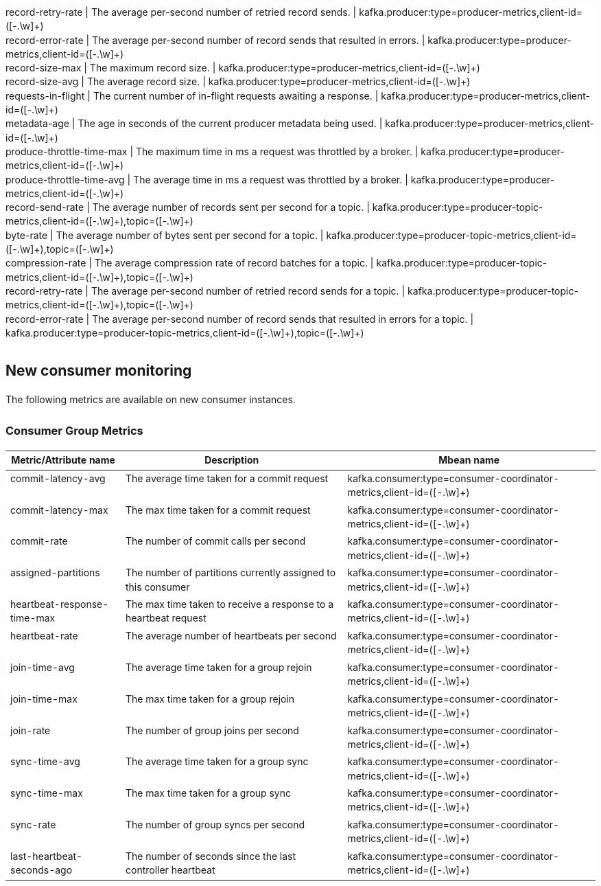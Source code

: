 record-retry-rate | The average per-second number of retried record sends. | kafka.producer:type=producer-metrics,client-id=([-.\w]+)  
record-error-rate | The average per-second number of record sends that resulted in errors. | kafka.producer:type=producer-metrics,client-id=([-.\w]+)  
record-size-max | The maximum record size. | kafka.producer:type=producer-metrics,client-id=([-.\w]+)  
record-size-avg | The average record size. | kafka.producer:type=producer-metrics,client-id=([-.\w]+)  
requests-in-flight | The current number of in-flight requests awaiting a response. | kafka.producer:type=producer-metrics,client-id=([-.\w]+)  
metadata-age | The age in seconds of the current producer metadata being used. | kafka.producer:type=producer-metrics,client-id=([-.\w]+)  
produce-throttle-time-max | The maximum time in ms a request was throttled by a broker. | kafka.producer:type=producer-metrics,client-id=([-.\w]+)  
produce-throttle-time-avg | The average time in ms a request was throttled by a broker. | kafka.producer:type=producer-metrics,client-id=([-.\w]+)  
record-send-rate | The average number of records sent per second for a topic. | kafka.producer:type=producer-topic-metrics,client-id=([-.\w]+),topic=([-.\w]+)  
byte-rate | The average number of bytes sent per second for a topic. | kafka.producer:type=producer-topic-metrics,client-id=([-.\w]+),topic=([-.\w]+)  
compression-rate | The average compression rate of record batches for a topic. | kafka.producer:type=producer-topic-metrics,client-id=([-.\w]+),topic=([-.\w]+)  
record-retry-rate | The average per-second number of retried record sends for a topic. | kafka.producer:type=producer-topic-metrics,client-id=([-.\w]+),topic=([-.\w]+)  
record-error-rate | The average per-second number of record sends that resulted in errors for a topic. | kafka.producer:type=producer-topic-metrics,client-id=([-.\w]+),topic=([-.\w]+)  
  
## New consumer monitoring

The following metrics are available on new consumer instances. 

### Consumer Group Metrics

Metric/Attribute name | Description | Mbean name  
---|---|---  
commit-latency-avg | The average time taken for a commit request | kafka.consumer:type=consumer-coordinator-metrics,client-id=([-.\w]+)  
commit-latency-max | The max time taken for a commit request | kafka.consumer:type=consumer-coordinator-metrics,client-id=([-.\w]+)  
commit-rate | The number of commit calls per second | kafka.consumer:type=consumer-coordinator-metrics,client-id=([-.\w]+)  
assigned-partitions | The number of partitions currently assigned to this consumer | kafka.consumer:type=consumer-coordinator-metrics,client-id=([-.\w]+)  
heartbeat-response-time-max | The max time taken to receive a response to a heartbeat request | kafka.consumer:type=consumer-coordinator-metrics,client-id=([-.\w]+)  
heartbeat-rate | The average number of heartbeats per second | kafka.consumer:type=consumer-coordinator-metrics,client-id=([-.\w]+)  
join-time-avg | The average time taken for a group rejoin | kafka.consumer:type=consumer-coordinator-metrics,client-id=([-.\w]+)  
join-time-max | The max time taken for a group rejoin | kafka.consumer:type=consumer-coordinator-metrics,client-id=([-.\w]+)  
join-rate | The number of group joins per second | kafka.consumer:type=consumer-coordinator-metrics,client-id=([-.\w]+)  
sync-time-avg | The average time taken for a group sync | kafka.consumer:type=consumer-coordinator-metrics,client-id=([-.\w]+)  
sync-time-max | The max time taken for a group sync | kafka.consumer:type=consumer-coordinator-metrics,client-id=([-.\w]+)  
sync-rate | The number of group syncs per second | kafka.consumer:type=consumer-coordinator-metrics,client-id=([-.\w]+)  
last-heartbeat-seconds-ago | The number of seconds since the last controller heartbeat | kafka.consumer:type=consumer-coordinator-metrics,client-id=([-.\w]+)  
  